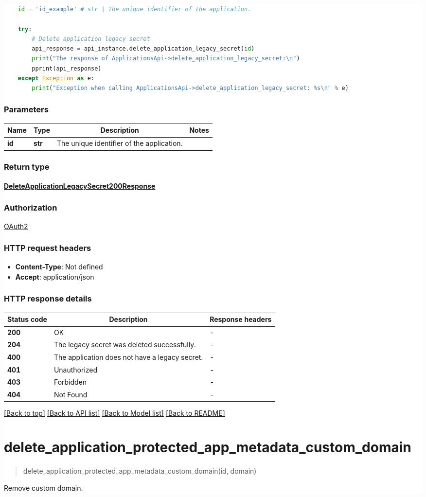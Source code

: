 ```python
    id = 'id_example' # str | The unique identifier of the application.

    try:
        # Delete application legacy secret
        api_response = api_instance.delete_application_legacy_secret(id)
        print("The response of ApplicationsApi->delete_application_legacy_secret:\n")
        pprint(api_response)
    except Exception as e:
        print("Exception when calling ApplicationsApi->delete_application_legacy_secret: %s\n" % e)
```



### Parameters


Name | Type | Description  | Notes
------------- | ------------- | ------------- | -------------
 **id** | **str**| The unique identifier of the application. | 

### Return type

[**DeleteApplicationLegacySecret200Response**](DeleteApplicationLegacySecret200Response.md)

### Authorization

[OAuth2](../README.md#OAuth2)

### HTTP request headers

 - **Content-Type**: Not defined
 - **Accept**: application/json

### HTTP response details

| Status code | Description | Response headers |
|-------------|-------------|------------------|
**200** | OK |  -  |
**204** | The legacy secret was deleted successfully. |  -  |
**400** | The application does not have a legacy secret. |  -  |
**401** | Unauthorized |  -  |
**403** | Forbidden |  -  |
**404** | Not Found |  -  |

[[Back to top]](#) [[Back to API list]](../README.md#documentation-for-api-endpoints) [[Back to Model list]](../README.md#documentation-for-models) [[Back to README]](../README.md)

# **delete_application_protected_app_metadata_custom_domain**
> delete_application_protected_app_metadata_custom_domain(id, domain)

Remove custom domain.
